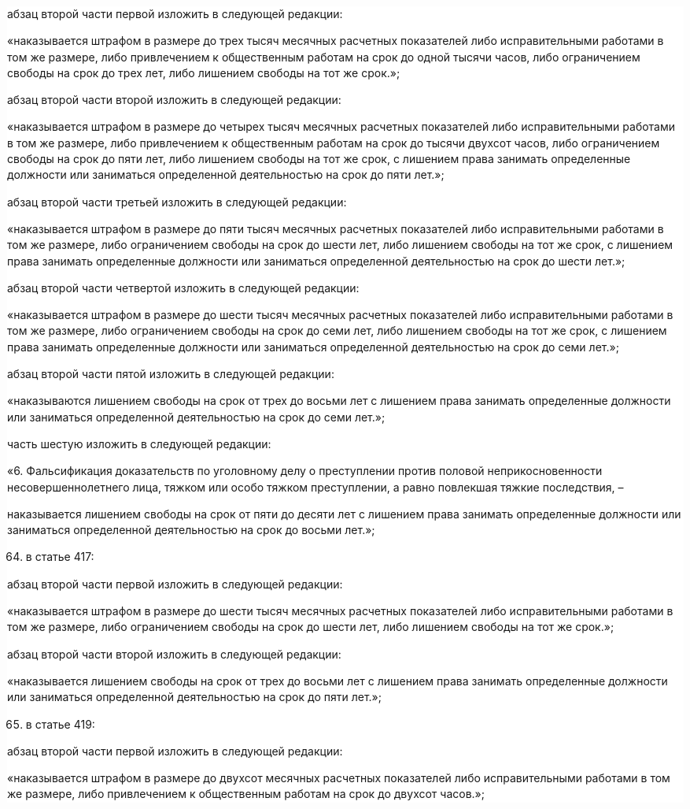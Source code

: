 абзац второй части первой изложить в следующей редакции:

«наказывается штрафом в размере до трех тысяч месячных расчетных показателей либо исправительными работами в том же размере, либо привлечением к общественным работам на срок до одной тысячи часов, либо ограничением свободы на срок до трех лет, либо лишением свободы на тот же срок.»;

абзац второй части второй изложить в следующей редакции:

«наказывается штрафом в размере до четырех тысяч месячных расчетных показателей либо исправительными работами в том же размере, либо привлечением к общественным работам на срок до тысячи двухсот часов, либо ограничением свободы на срок до пяти лет, либо лишением свободы на тот же срок, с лишением права занимать определенные должности или заниматься определенной деятельностью на срок до пяти лет.»;

абзац второй части третьей изложить в следующей редакции:

«наказывается штрафом в размере до пяти тысяч месячных расчетных показателей либо исправительными работами в том же размере, либо ограничением свободы на срок до шести лет, либо лишением свободы на тот же срок, с лишением права занимать определенные должности или заниматься определенной деятельностью на срок до шести лет.»;

абзац второй части четвертой изложить в следующей редакции:

«наказывается штрафом в размере до шести тысяч месячных расчетных показателей либо исправительными работами в том же  размере, либо ограничением свободы на срок до семи лет, либо лишением свободы на тот же срок, с лишением права занимать определенные должности или заниматься определенной деятельностью на срок до семи лет.»;

абзац второй части пятой изложить в следующей редакции:

«наказываются лишением свободы на срок от трех до восьми лет  с лишением права занимать определенные должности или заниматься определенной деятельностью на срок до семи лет.»;

часть шестую изложить в следующей редакции:

«6. Фальсификация доказательств по уголовному делу о преступлении против половой неприкосновенности несовершеннолетнего лица, тяжком или особо тяжком преступлении, а равно повлекшая тяжкие последствия, –

наказывается лишением свободы на срок от пяти до десяти лет  с лишением права занимать определенные должности или заниматься определенной деятельностью на срок до восьми лет.»;

64) в статье 417: 

абзац второй части первой изложить в следующей редакции:

«наказывается штрафом в размере до шести тысяч месячных расчетных показателей либо исправительными работами в том же размере, либо ограничением свободы на срок до шести лет, либо лишением свободы на тот же срок.»;

абзац второй части второй изложить в следующей редакции:

«наказывается лишением свободы на срок от трех до восьми лет  с лишением права занимать определенные должности или заниматься определенной деятельностью на срок до пяти лет.»;

65) в статье 419:

абзац второй части первой изложить в следующей редакции:

«наказывается штрафом в размере до двухсот месячных расчетных показателей либо исправительными работами в том же размере, либо привлечением к общественным работам на срок до двухсот часов.»;
